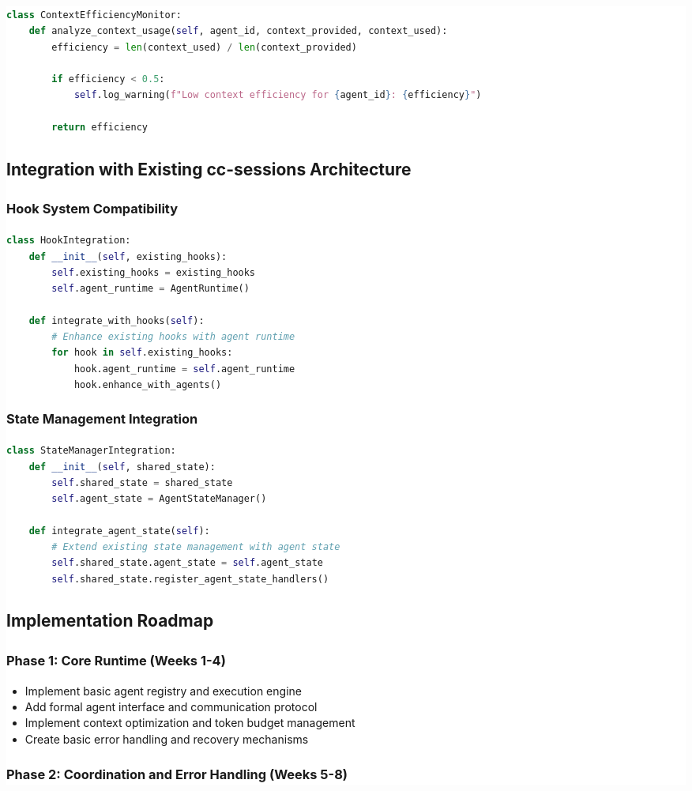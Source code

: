 ```python
class ContextEfficiencyMonitor:
    def analyze_context_usage(self, agent_id, context_provided, context_used):
        efficiency = len(context_used) / len(context_provided)

        if efficiency < 0.5:
            self.log_warning(f"Low context efficiency for {agent_id}: {efficiency}")

        return efficiency
```

## Integration with Existing cc-sessions Architecture

### Hook System Compatibility

```python
class HookIntegration:
    def __init__(self, existing_hooks):
        self.existing_hooks = existing_hooks
        self.agent_runtime = AgentRuntime()

    def integrate_with_hooks(self):
        # Enhance existing hooks with agent runtime
        for hook in self.existing_hooks:
            hook.agent_runtime = self.agent_runtime
            hook.enhance_with_agents()
```

### State Management Integration

```python
class StateManagerIntegration:
    def __init__(self, shared_state):
        self.shared_state = shared_state
        self.agent_state = AgentStateManager()

    def integrate_agent_state(self):
        # Extend existing state management with agent state
        self.shared_state.agent_state = self.agent_state
        self.shared_state.register_agent_state_handlers()
```

## Implementation Roadmap

### Phase 1: Core Runtime (Weeks 1-4)

- Implement basic agent registry and execution engine
- Add formal agent interface and communication protocol
- Implement context optimization and token budget management
- Create basic error handling and recovery mechanisms

### Phase 2: Coordination and Error Handling (Weeks 5-8)
